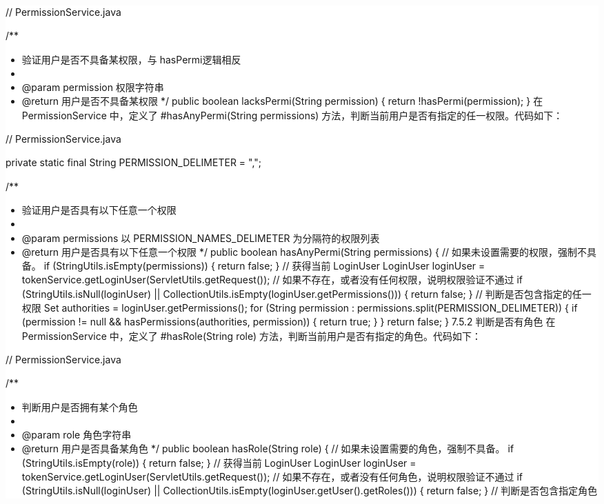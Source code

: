 // PermissionService.java

/**
* 验证用户是否不具备某权限，与 hasPermi逻辑相反
*
* @param permission 权限字符串
* @return 用户是否不具备某权限
  */
  public boolean lacksPermi(String permission) {
  return !hasPermi(permission);
  }
  在 PermissionService 中，定义了 #hasAnyPermi(String permissions) 方法，判断当前用户是否有指定的任一权限。代码如下：

// PermissionService.java

private static final String PERMISSION_DELIMETER = ",";

/**
* 验证用户是否具有以下任意一个权限
*
* @param permissions 以 PERMISSION_NAMES_DELIMETER 为分隔符的权限列表
* @return 用户是否具有以下任意一个权限
  */
  public boolean hasAnyPermi(String permissions) {
  // 如果未设置需要的权限，强制不具备。
  if (StringUtils.isEmpty(permissions)) {
  return false;
  }
  // 获得当前 LoginUser
  LoginUser loginUser = tokenService.getLoginUser(ServletUtils.getRequest());
  // 如果不存在，或者没有任何权限，说明权限验证不通过
  if (StringUtils.isNull(loginUser) || CollectionUtils.isEmpty(loginUser.getPermissions())) {
  return false;
  }
  // 判断是否包含指定的任一权限
  Set<String> authorities = loginUser.getPermissions();
  for (String permission : permissions.split(PERMISSION_DELIMETER)) {
  if (permission != null && hasPermissions(authorities, permission)) {
  return true;
  }
  }
  return false;
  }
  7.5.2 判断是否有角色
  在 PermissionService 中，定义了 #hasRole(String role) 方法，判断当前用户是否有指定的角色。代码如下：

// PermissionService.java

/**
* 判断用户是否拥有某个角色
*
* @param role 角色字符串
* @return 用户是否具备某角色
  */
  public boolean hasRole(String role) {
  // 如果未设置需要的角色，强制不具备。
  if (StringUtils.isEmpty(role)) {
  return false;
  }
  // 获得当前 LoginUser
  LoginUser loginUser = tokenService.getLoginUser(ServletUtils.getRequest());
  // 如果不存在，或者没有任何角色，说明权限验证不通过
  if (StringUtils.isNull(loginUser) || CollectionUtils.isEmpty(loginUser.getUser().getRoles())) {
  return false;
  }
  // 判断是否包含指定角色